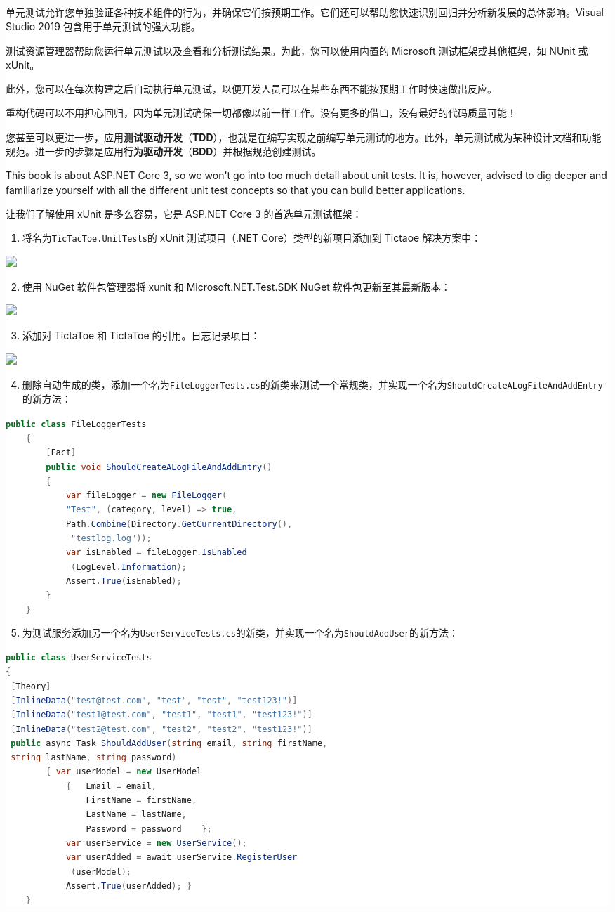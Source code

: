 单元测试允许您单独验证各种技术组件的行为，并确保它们按预期工作。它们还可以帮助您快速识别回归并分析新发展的总体影响。Visual Studio 2019 包含用于单元测试的强大功能。

测试资源管理器帮助您运行单元测试以及查看和分析测试结果。为此，您可以使用内置的 Microsoft 测试框架或其他框架，如 NUnit 或 xUnit。

此外，您可以在每次构建之后自动执行单元测试，以便开发人员可以在某些东西不能按预期工作时快速做出反应。

重构代码可以不用担心回归，因为单元测试确保一切都像以前一样工作。没有更多的借口，没有最好的代码质量可能！

您甚至可以更进一步，应用**测试驱动开发**（**TDD**），也就是在编写实现之前编写单元测试的地方。此外，单元测试成为某种设计文档和功能规范。进一步的步骤是应用**行为驱动开发**（**BDD**）并根据规范创建测试。

This book is about ASP.NET Core 3, so we won't go into too much detail about unit tests. It is, however, advised to dig deeper and familiarize yourself with all the different unit test concepts so that you can build better applications.

让我们了解使用 xUnit 是多么容易，它是 ASP.NET Core 3 的首选单元测试框架：

1.  将名为`TicTacToe.UnitTests`的 xUnit 测试项目（.NET Core）类型的新项目添加到 Tictaoe 解决方案中：

![](assets/b4a97285-0f5b-4c7e-a4d3-3d29095aad22.png)

2.  使用 NuGet 软件包管理器将 xunit 和 Microsoft.NET.Test.SDK NuGet 软件包更新至其最新版本：

![](assets/63aa9f1f-79d7-489e-8d69-2a51f6fd33f2.png)

3.  添加对 TictaToe 和 TictaToe 的引用。日志记录项目：

![](assets/a1d3f106-c417-4632-8a3d-1b7a05d669fa.png)

4.  删除自动生成的类，添加一个名为`FileLoggerTests.cs`的新类来测试一个常规类，并实现一个名为`ShouldCreateALogFileAndAddEntry`的新方法：

```cs
public class FileLoggerTests
    {
        [Fact]
        public void ShouldCreateALogFileAndAddEntry()
        {
            var fileLogger = new FileLogger(
            "Test", (category, level) => true,
            Path.Combine(Directory.GetCurrentDirectory(), 
             "testlog.log"));
            var isEnabled = fileLogger.IsEnabled
             (LogLevel.Information);
            Assert.True(isEnabled);
        }
    }
```

5.  为测试服务添加另一个名为`UserServiceTests.cs`的新类，并实现一个名为`ShouldAddUser`的新方法：

```cs
public class UserServiceTests
{
 [Theory]
 [InlineData("test@test.com", "test", "test", "test123!")]
 [InlineData("test1@test.com", "test1", "test1", "test123!")]
 [InlineData("test2@test.com", "test2", "test2", "test123!")]
 public async Task ShouldAddUser(string email, string firstName, 
 string lastName, string password)
        { var userModel = new UserModel
            {   Email = email,
                FirstName = firstName,
                LastName = lastName,
                Password = password    };
            var userService = new UserService();
            var userAdded = await userService.RegisterUser
             (userModel);
            Assert.True(userAdded); }
    }
```